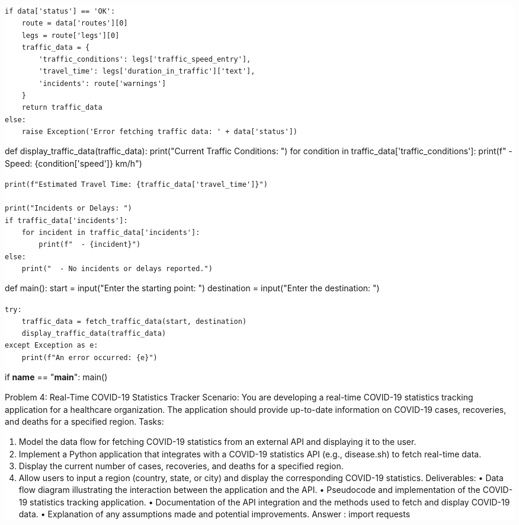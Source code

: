     if data['status'] == 'OK':
        route = data['routes'][0]
        legs = route['legs'][0]
        traffic_data = {
            'traffic_conditions': legs['traffic_speed_entry'],
            'travel_time': legs['duration_in_traffic']['text'],
            'incidents': route['warnings']
        }
        return traffic_data
    else:
        raise Exception('Error fetching traffic data: ' + data['status'])

def display_traffic_data(traffic_data):
    print("Current Traffic Conditions: ")
    for condition in traffic_data['traffic_conditions']:
        print(f"  - Speed: {condition['speed']} km/h")

    print(f"Estimated Travel Time: {traffic_data['travel_time']}")

    print("Incidents or Delays: ")
    if traffic_data['incidents']:
        for incident in traffic_data['incidents']:
            print(f"  - {incident}")
    else:
        print("  - No incidents or delays reported.")

def main():
    start = input("Enter the starting point: ")
    destination = input("Enter the destination: ")
    
    try:
        traffic_data = fetch_traffic_data(start, destination)
        display_traffic_data(traffic_data)
    except Exception as e:
        print(f"An error occurred: {e}")

if __name__ == "__main__":
    main()



Problem 4: Real-Time COVID-19 Statistics Tracker
Scenario:
You are developing a real-time COVID-19 statistics tracking application for a healthcare organization. The application should provide up-to-date information on COVID-19 cases, recoveries, and deaths for a specified region.
Tasks:
1.	Model the data flow for fetching COVID-19 statistics from an external API and displaying it to the user.
2.	Implement a Python application that integrates with a COVID-19 statistics API (e.g., disease.sh) to fetch real-time data.
3.	Display the current number of cases, recoveries, and deaths for a specified region.
4.	Allow users to input a region (country, state, or city) and display the corresponding COVID-19 statistics.
Deliverables:
•	Data flow diagram illustrating the interaction between the application and the API.
•	Pseudocode and implementation of the COVID-19 statistics tracking application.
•	Documentation of the API integration and the methods used to fetch and display COVID-19 data.
•	Explanation of any assumptions made and potential improvements.
Answer :
import requests
